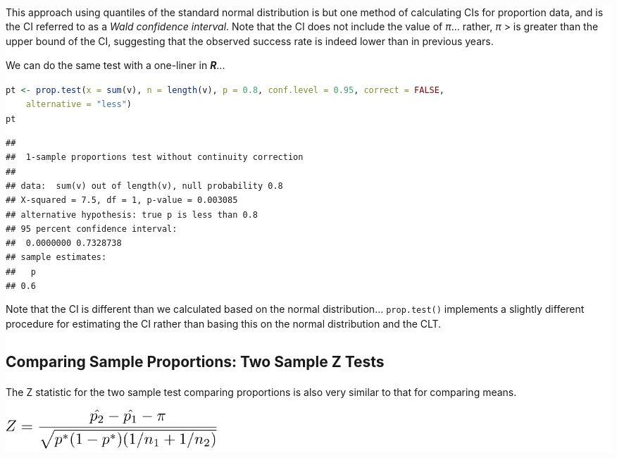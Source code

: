 This approach using quantiles of the standard normal distribution is but one method of calculating CIs for proportion data, and is the CI referred to as a *Wald confidence interval*. Note that the CI does not include the value of *π*... rather, *π* &gt; is greater than the upper bound of the CI, suggesting that the observed success rate is indeed lower than in previous years.

We can do the same test with a one-liner in ***R***...

``` r
pt <- prop.test(x = sum(v), n = length(v), p = 0.8, conf.level = 0.95, correct = FALSE, 
    alternative = "less")
pt
```

    ## 
    ##  1-sample proportions test without continuity correction
    ## 
    ## data:  sum(v) out of length(v), null probability 0.8
    ## X-squared = 7.5, df = 1, p-value = 0.003085
    ## alternative hypothesis: true p is less than 0.8
    ## 95 percent confidence interval:
    ##  0.0000000 0.7328738
    ## sample estimates:
    ##   p 
    ## 0.6

Note that the CI is different than we calculated based on the normal distribution... `prop.test()` implements a slightly different procedure for estimating the CI rather than basing this on the normal distribution and the CLT.

Comparing Sample Proportions: Two Sample Z Tests
------------------------------------------------

The Z statistic for the two sample test comparing proportions is also very similar to that for comparing means.

<img src="img/two-sample-Z-prop.svg" width="300px"/>
